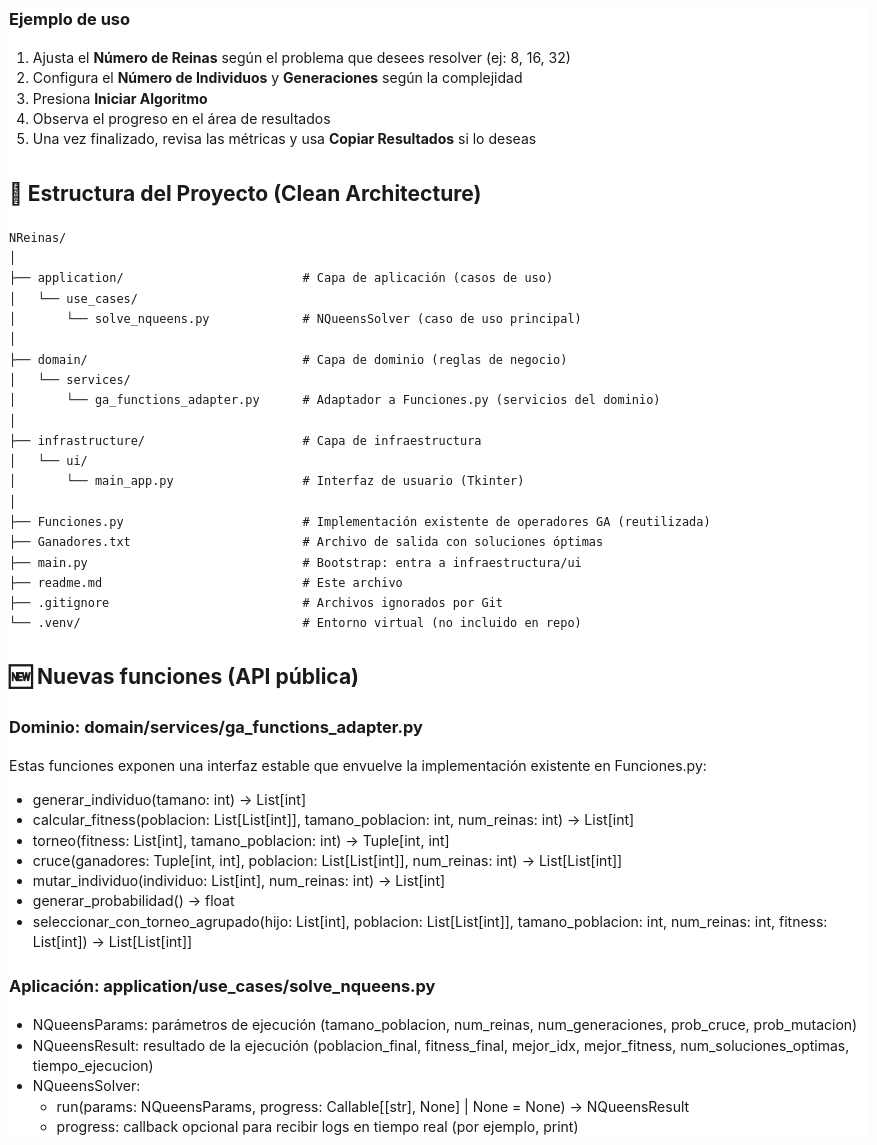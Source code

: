 ### Ejemplo de uso

1. Ajusta el **Número de Reinas** según el problema que desees resolver (ej: 8, 16, 32)
2. Configura el **Número de Individuos** y **Generaciones** según la complejidad
3. Presiona **Iniciar Algoritmo**
4. Observa el progreso en el área de resultados
5. Una vez finalizado, revisa las métricas y usa **Copiar Resultados** si lo deseas

## 📁 Estructura del Proyecto (Clean Architecture)

```
NReinas/
│
├── application/                         # Capa de aplicación (casos de uso)
│   └── use_cases/
│       └── solve_nqueens.py             # NQueensSolver (caso de uso principal)
│
├── domain/                              # Capa de dominio (reglas de negocio)
│   └── services/
│       └── ga_functions_adapter.py      # Adaptador a Funciones.py (servicios del dominio)
│
├── infrastructure/                      # Capa de infraestructura
│   └── ui/
│       └── main_app.py                  # Interfaz de usuario (Tkinter)
│
├── Funciones.py                         # Implementación existente de operadores GA (reutilizada)
├── Ganadores.txt                        # Archivo de salida con soluciones óptimas
├── main.py                              # Bootstrap: entra a infraestructura/ui
├── readme.md                            # Este archivo
├── .gitignore                           # Archivos ignorados por Git
└── .venv/                               # Entorno virtual (no incluido en repo)
```

## 🆕 Nuevas funciones (API pública)

### Dominio: domain/services/ga_functions_adapter.py
Estas funciones exponen una interfaz estable que envuelve la implementación existente en Funciones.py:
- generar_individuo(tamano: int) -> List[int]
- calcular_fitness(poblacion: List[List[int]], tamano_poblacion: int, num_reinas: int) -> List[int]
- torneo(fitness: List[int], tamano_poblacion: int) -> Tuple[int, int]
- cruce(ganadores: Tuple[int, int], poblacion: List[List[int]], num_reinas: int) -> List[List[int]]
- mutar_individuo(individuo: List[int], num_reinas: int) -> List[int]
- generar_probabilidad() -> float
- seleccionar_con_torneo_agrupado(hijo: List[int], poblacion: List[List[int]], tamano_poblacion: int, num_reinas: int, fitness: List[int]) -> List[List[int]]

### Aplicación: application/use_cases/solve_nqueens.py
- NQueensParams: parámetros de ejecución (tamano_poblacion, num_reinas, num_generaciones, prob_cruce, prob_mutacion)
- NQueensResult: resultado de la ejecución (poblacion_final, fitness_final, mejor_idx, mejor_fitness, num_soluciones_optimas, tiempo_ejecucion)
- NQueensSolver:
  - run(params: NQueensParams, progress: Callable[[str], None] | None = None) -> NQueensResult
  - progress: callback opcional para recibir logs en tiempo real (por ejemplo, print)
